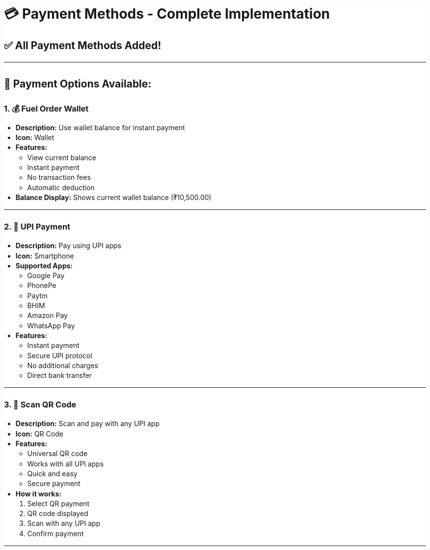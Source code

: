 # 💳 Payment Methods - Complete Implementation

## ✅ All Payment Methods Added!

---

## 🎯 **Payment Options Available:**

### 1. **💰 Fuel Order Wallet**
- **Description:** Use wallet balance for instant payment
- **Icon:** Wallet
- **Features:**
  - View current balance
  - Instant payment
  - No transaction fees
  - Automatic deduction
- **Balance Display:** Shows current wallet balance (₹10,500.00)

---

### 2. **📱 UPI Payment**
- **Description:** Pay using UPI apps
- **Icon:** Smartphone
- **Supported Apps:**
  - Google Pay
  - PhonePe
  - Paytm
  - BHIM
  - Amazon Pay
  - WhatsApp Pay
- **Features:**
  - Instant payment
  - Secure UPI protocol
  - No additional charges
  - Direct bank transfer

---

### 3. **📲 Scan QR Code**
- **Description:** Scan and pay with any UPI app
- **Icon:** QR Code
- **Features:**
  - Universal QR code
  - Works with all UPI apps
  - Quick and easy
  - Secure payment
- **How it works:**
  1. Select QR payment
  2. QR code displayed
  3. Scan with any UPI app
  4. Confirm payment

---